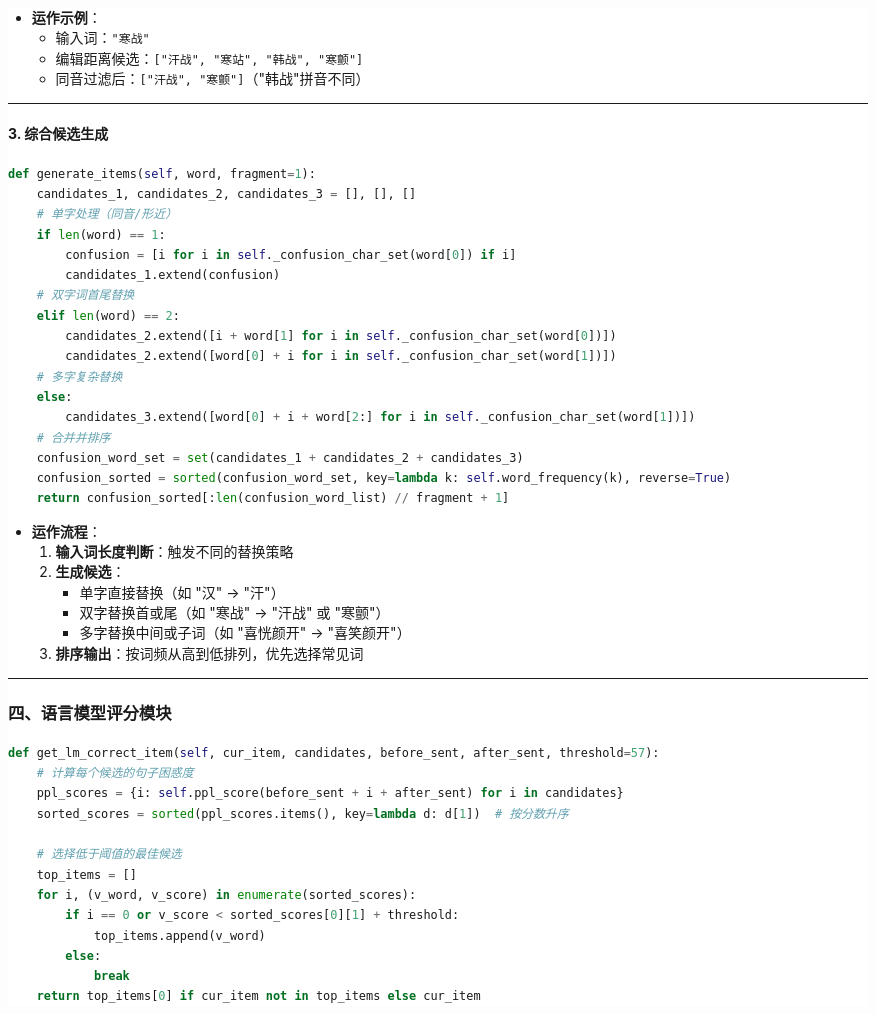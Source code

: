 - **运作示例**：
  - 输入词：`"寒战"`
  - 编辑距离候选：`["汗战", "寒站", "韩战", "寒颤"]`
  - 同音过滤后：`["汗战", "寒颤"]`（"韩战"拼音不同）

---

#### **3. 综合候选生成**
```python
def generate_items(self, word, fragment=1):
    candidates_1, candidates_2, candidates_3 = [], [], []
    # 单字处理（同音/形近）
    if len(word) == 1:
        confusion = [i for i in self._confusion_char_set(word[0]) if i]
        candidates_1.extend(confusion)
    # 双字词首尾替换
    elif len(word) == 2:
        candidates_2.extend([i + word[1] for i in self._confusion_char_set(word[0])])
        candidates_2.extend([word[0] + i for i in self._confusion_char_set(word[1])])
    # 多字复杂替换
    else:
        candidates_3.extend([word[0] + i + word[2:] for i in self._confusion_char_set(word[1])])
    # 合并并排序
    confusion_word_set = set(candidates_1 + candidates_2 + candidates_3)
    confusion_sorted = sorted(confusion_word_set, key=lambda k: self.word_frequency(k), reverse=True)
    return confusion_sorted[:len(confusion_word_list) // fragment + 1]
```

- **运作流程**：
  1. **输入词长度判断**：触发不同的替换策略
  2. **生成候选**：
     - 单字直接替换（如 "汉" → "汗"）
     - 双字替换首或尾（如 "寒战" → "汗战" 或 "寒颤"）
     - 多字替换中间或子词（如 "喜恍颜开" → "喜笑颜开"）
  3. **排序输出**：按词频从高到低排列，优先选择常见词

---

### **四、语言模型评分模块**
```python
def get_lm_correct_item(self, cur_item, candidates, before_sent, after_sent, threshold=57):
    # 计算每个候选的句子困惑度
    ppl_scores = {i: self.ppl_score(before_sent + i + after_sent) for i in candidates}
    sorted_scores = sorted(ppl_scores.items(), key=lambda d: d[1])  # 按分数升序

    # 选择低于阈值的最佳候选
    top_items = []
    for i, (v_word, v_score) in enumerate(sorted_scores):
        if i == 0 or v_score < sorted_scores[0][1] + threshold:
            top_items.append(v_word)
        else:
            break
    return top_items[0] if cur_item not in top_items else cur_item
```
